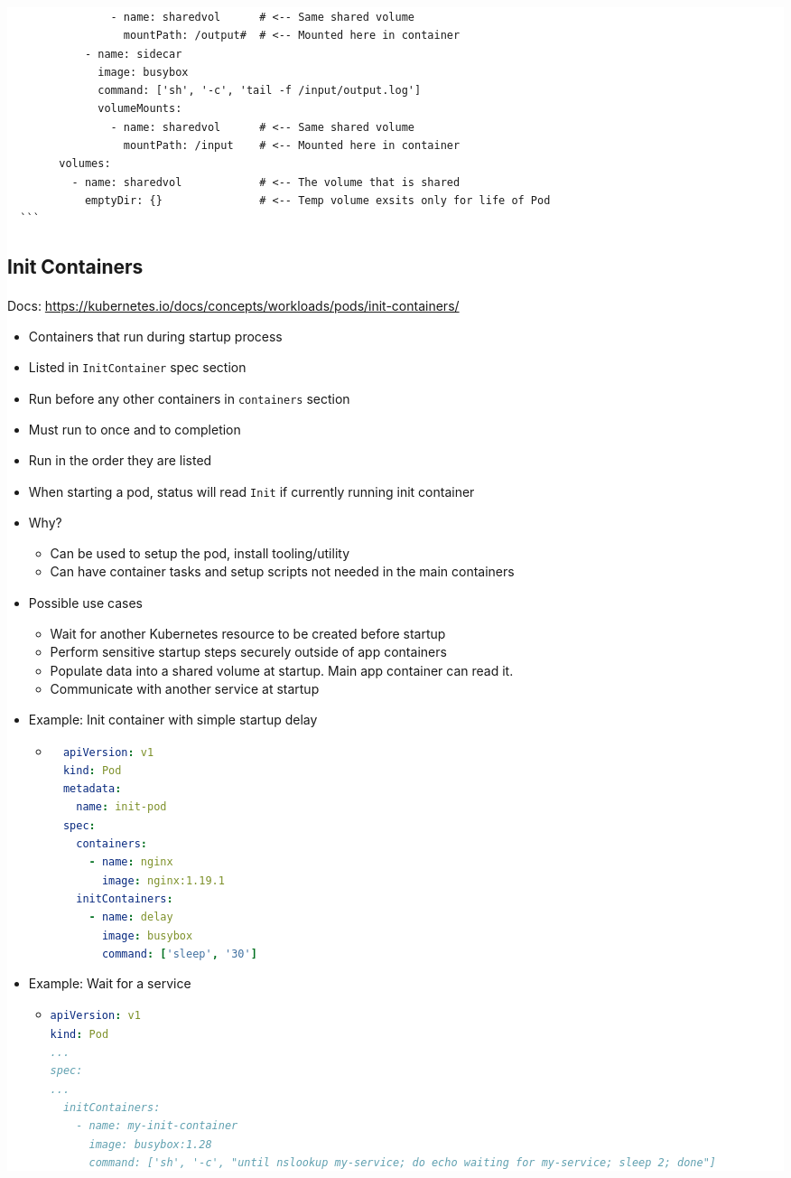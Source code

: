                     - name: sharedvol      # <-- Same shared volume
                      mountPath: /output#  # <-- Mounted here in container
                - name: sidecar
                  image: busybox
                  command: ['sh', '-c', 'tail -f /input/output.log']
                  volumeMounts:
                    - name: sharedvol      # <-- Same shared volume
                      mountPath: /input    # <-- Mounted here in container
            volumes:
              - name: sharedvol            # <-- The volume that is shared
                emptyDir: {}               # <-- Temp volume exsits only for life of Pod
      ```


## Init Containers

Docs: https://kubernetes.io/docs/concepts/workloads/pods/init-containers/

- Containers that run during startup process
- Listed in `InitContainer` spec section
- Run before any other containers in `containers` section
- Must run to once and to completion
- Run in the order they are listed
- When starting a pod, status will read `Init` if currently running init container
- Why?
    - Can be used to setup the pod, install tooling/utility
    - Can have container tasks and setup scripts not needed in the main containers
- Possible use cases
    - Wait for another Kubernetes resource to be created before startup
    - Perform sensitive startup steps securely outside of app containers
    - Populate data into a shared volume at startup. Main app container can read it.
    - Communicate with another service at startup
- Example: Init container with simple startup delay
    - ```yaml
        apiVersion: v1
        kind: Pod
        metadata:
          name: init-pod
        spec:
          containers:
            - name: nginx
              image: nginx:1.19.1
          initContainers:
            - name: delay
              image: busybox
              command: ['sleep', '30']
      ```

- Example: Wait for a service
    - ```yaml
      apiVersion: v1
      kind: Pod
      ...
      spec:
      ...
        initContainers:
          - name: my-init-container
            image: busybox:1.28
            command: ['sh', '-c', "until nslookup my-service; do echo waiting for my-service; sleep 2; done"]
      ```
